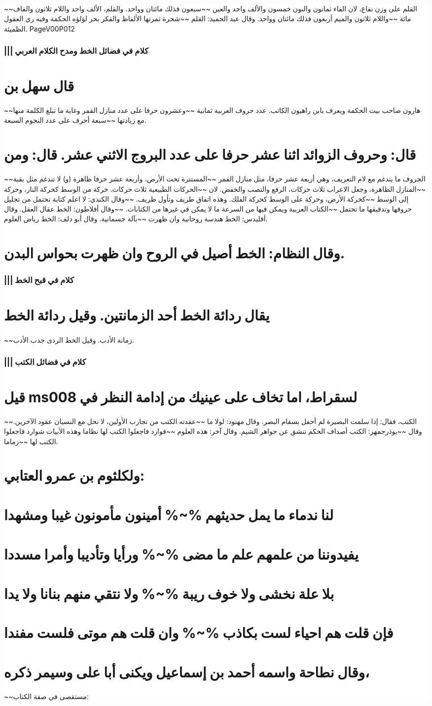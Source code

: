 ~~القلم على وزن نفاع، لان الفاء ثمانون والنون خمسون والألف واحد والعين
~~سبعون فذلك مائتان وواحد. والقلم، الألف واحد واللام ثلاثون والفاف مائة
~~واللام ثلاثون والميم أربعون فذلك مائتان وواحد. وقال عبد الحميد: القلم
~~شجرة ثمرتها  الألفاظ والفكر بحر لؤلؤه الحكمة وفيه ري العقول الظميئة.
PageV00P012
### ||| كلام في فضائل الخط ومدح الكلام العربي
# قال سهل بن
~~هارون صاحب بيت الحكمة ويعرف بابن راهيون الكاتب. عدد حروف العربية ثمانية
~~وعشرون حرفا على عدد منازل القمر وغاية ما تبلغ الكلمة منها مع زيادتها
~~سبعة أحرف على عدد النجوم السبعة.
# قال: وحروف الزوائد اثنا عشر حرفا على عدد البروج الاثني عشر. قال: ومن
~~الحروف ما يندغم  مع لام التعريف، وهي أربعة عشر حرفا، مثل منازل القمر
~~المستترة تحت الأرض، وأربعة عشر حرفا ظاهرة (و) لا تندغم  مثل بقية
~~المنازل الظاهرة. وجعل الاعراب ثلاث حركات، الرفع والنصب والخفض. لان
~~الحركات الطبيعية ثلاث حركات. حركة من الوسط كحركة النار، وحركة إلى الوسط
~~كحركة الأرض، وحركة على الوسط كحركة الفلك. وهذه اتفاق طريف وتأول ظريف.
~~وقال الكندي: لا اعلم كتابة تحتمل من تجليل حروفها وتدقيقها ما تحتمل
~~الكتاب العربية ويمكن فيها من السرعة ما لا يمكن في غيرها من الكتابات.
~~وقال أفلاطون: الخط عقال العقل. وقال أقليدس: الخط هندسة روحانية وان ظهرت
~~بآلة جسمانية. وقال أبو دلف: الخط رياض العلوم.
# وقال النظام: الخط أصيل في الروح وان ظهرت بحواس البدن.
### ||| كلام في قبح الخط
# يقال ردائة الخط أحد  الزمانتين. وقيل ردائة الخط
~~زمانة الأدب. وقيل الخط الردى جدب الأدب.
### ||| كلام في فضائل الكتب
# قيل ms008 لسقراط، اما تخاف على عينيك من إدامة النظر في
~~الكتب، فقال: إذا سلمت البصيرة لم أحفل بسقام البصر. وقال مهنود: لولا ما
~~عقدته الكتب من تجارب الأولين، لا نحل مع النسيان عقود الآخرين. وقال
~~بوذرجمهر: الكتب أصداف الحكم تنشق عن جواهر الشيم. وقال آخر: هذه العلوم
~~فوارد فاجعلوا الكتب لها نظاما وهذه الأبيات شوارد فاجعلوا الكتب لها
~~زماما.
# ولكلثوم بن عمرو العتابي:
# لنا ندماء ما يمل  حديثهم %~% أمينون مأمونون غيبا ومشهدا
# يفيدوننا من علمهم علم ما مضى %~% ورأيا وتأديبا وأمرا مسددا
# بلا علة نخشى ولا خوف ريبة %~% ولا نتقي منهم بنانا ولا يدا
# فإن قلت هم احياء لست بكاذب %~% وان قلت هم موتى فلست مفندا
# وقال نطاحة واسمه أحمد بن إسماعيل ويكنى أبا على وسيمر ذكره،
~~مستقصى في صفة الكتاب:
